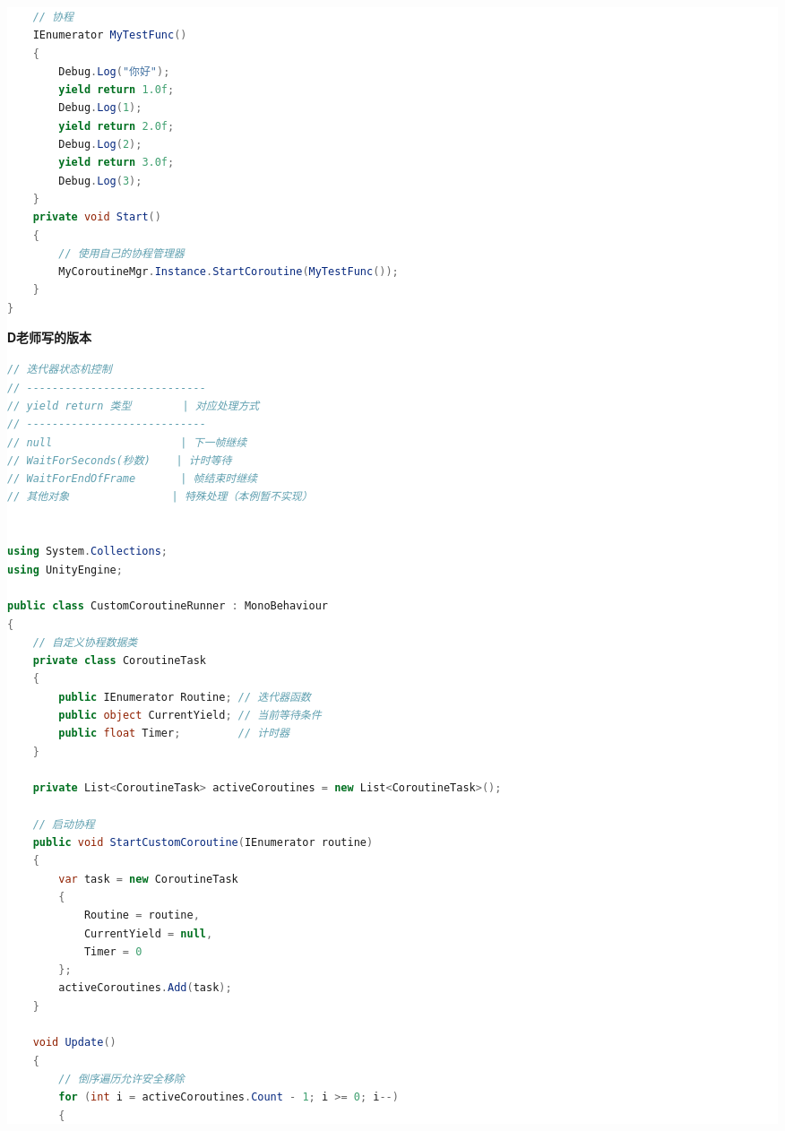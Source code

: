 ```cs
    // 协程
    IEnumerator MyTestFunc()
    {
        Debug.Log("你好");
        yield return 1.0f;
        Debug.Log(1);
        yield return 2.0f;
        Debug.Log(2);
        yield return 3.0f;
        Debug.Log(3);
    }
    private void Start()
    {
        // 使用自己的协程管理器
        MyCoroutineMgr.Instance.StartCoroutine(MyTestFunc());
    }
}
```


**D老师写的版本**
```cs
// 迭代器状态机控制
// ----------------------------
// yield return 类型        | 对应处理方式
// ----------------------------
// null                    | 下一帧继续
// WaitForSeconds(秒数)    | 计时等待
// WaitForEndOfFrame       | 帧结束时继续
// 其他对象                | 特殊处理（本例暂不实现）


using System.Collections;
using UnityEngine;

public class CustomCoroutineRunner : MonoBehaviour
{
    // 自定义协程数据类
    private class CoroutineTask
    {
        public IEnumerator Routine; // 迭代器函数
        public object CurrentYield; // 当前等待条件
        public float Timer;         // 计时器
    }

    private List<CoroutineTask> activeCoroutines = new List<CoroutineTask>();

    // 启动协程
    public void StartCustomCoroutine(IEnumerator routine)
    {
        var task = new CoroutineTask
        {
            Routine = routine,
            CurrentYield = null,
            Timer = 0
        };
        activeCoroutines.Add(task);
    }

    void Update()
    {
        // 倒序遍历允许安全移除
        for (int i = activeCoroutines.Count - 1; i >= 0; i--)
        {
```